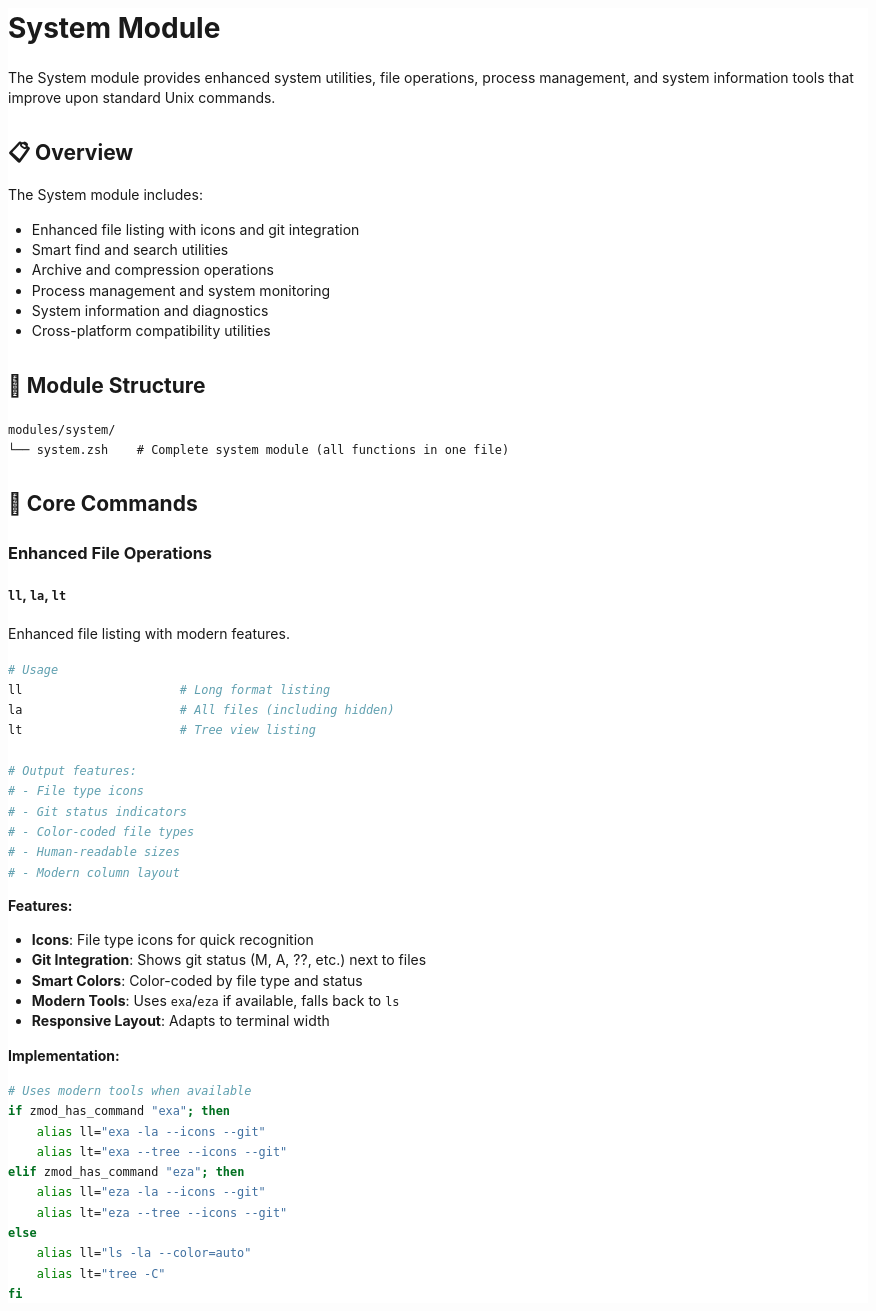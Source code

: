 # System Module

The System module provides enhanced system utilities, file operations, process management, and system information tools that improve upon standard Unix commands.

## 📋 Overview

The System module includes:
- Enhanced file listing with icons and git integration
- Smart find and search utilities
- Archive and compression operations
- Process management and system monitoring
- System information and diagnostics
- Cross-platform compatibility utilities

## 📁 Module Structure

```
modules/system/
└── system.zsh    # Complete system module (all functions in one file)
```

## 🚀 Core Commands

### Enhanced File Operations

#### `ll`, `la`, `lt`
Enhanced file listing with modern features.

```bash
# Usage
ll                      # Long format listing
la                      # All files (including hidden)
lt                      # Tree view listing

# Output features:
# - File type icons
# - Git status indicators
# - Color-coded file types
# - Human-readable sizes
# - Modern column layout
```

**Features:**
- **Icons**: File type icons for quick recognition
- **Git Integration**: Shows git status (M, A, ??, etc.) next to files
- **Smart Colors**: Color-coded by file type and status
- **Modern Tools**: Uses `exa`/`eza` if available, falls back to `ls`
- **Responsive Layout**: Adapts to terminal width

**Implementation:**
```bash
# Uses modern tools when available
if zmod_has_command "exa"; then
    alias ll="exa -la --icons --git"
    alias lt="exa --tree --icons --git"
elif zmod_has_command "eza"; then
    alias ll="eza -la --icons --git"
    alias lt="eza --tree --icons --git"
else
    alias ll="ls -la --color=auto"
    alias lt="tree -C"
fi
```
